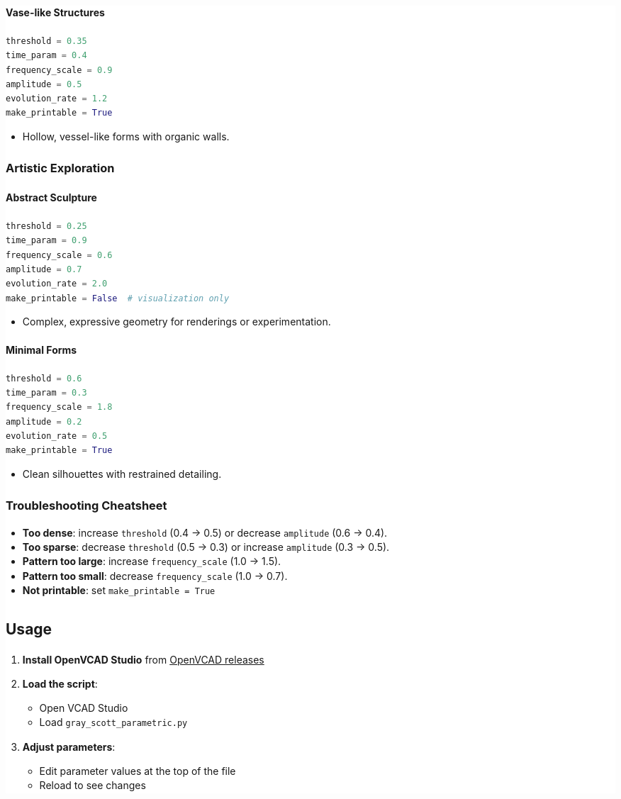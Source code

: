 #### Vase-like Structures
```python
threshold = 0.35
time_param = 0.4
frequency_scale = 0.9
amplitude = 0.5
evolution_rate = 1.2
make_printable = True
```
- Hollow, vessel-like forms with organic walls.

### Artistic Exploration

#### Abstract Sculpture
```python
threshold = 0.25
time_param = 0.9
frequency_scale = 0.6
amplitude = 0.7
evolution_rate = 2.0
make_printable = False  # visualization only
```
- Complex, expressive geometry for renderings or experimentation.

#### Minimal Forms
```python
threshold = 0.6
time_param = 0.3
frequency_scale = 1.8
amplitude = 0.2
evolution_rate = 0.5
make_printable = True
```
- Clean silhouettes with restrained detailing.

### Troubleshooting Cheatsheet
- **Too dense**: increase `threshold` (0.4 → 0.5) or decrease `amplitude` (0.6 → 0.4).
- **Too sparse**: decrease `threshold` (0.5 → 0.3) or increase `amplitude` (0.3 → 0.5).
- **Pattern too large**: increase `frequency_scale` (1.0 → 1.5).
- **Pattern too small**: decrease `frequency_scale` (1.0 → 0.7).
- **Not printable**: set `make_printable = True`
## Usage

1. **Install OpenVCAD Studio** from [OpenVCAD releases](https://github.com/MacCurdyLab/OpenVCAD-Public/releases)

2. **Load the script**:
   - Open VCAD Studio
   - Load `gray_scott_parametric.py`

3. **Adjust parameters**:
   - Edit parameter values at the top of the file
   - Reload to see changes
